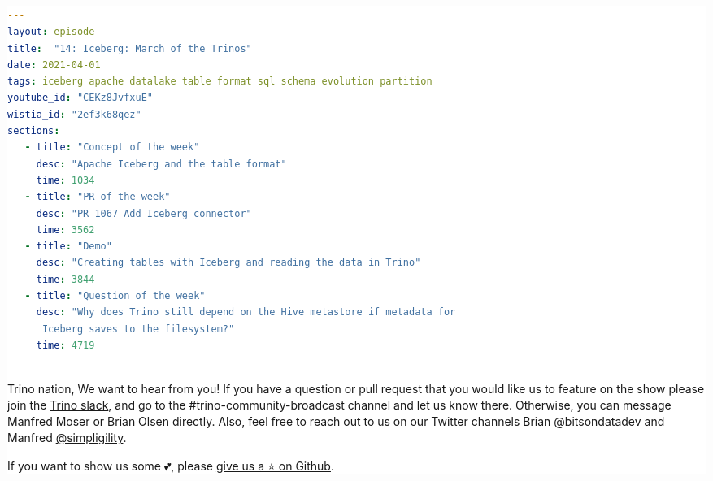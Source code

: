```yaml
---
layout: episode
title:  "14: Iceberg: March of the Trinos"
date: 2021-04-01
tags: iceberg apache datalake table format sql schema evolution partition
youtube_id: "CEKz8JvfxuE"
wistia_id: "2ef3k68qez"
sections: 
   - title: "Concept of the week"
     desc: "Apache Iceberg and the table format"
     time: 1034
   - title: "PR of the week"
     desc: "PR 1067 Add Iceberg connector"
     time: 3562
   - title: "Demo"
     desc: "Creating tables with Iceberg and reading the data in Trino"
     time: 3844
   - title: "Question of the week"
     desc: "Why does Trino still depend on the Hive metastore if metadata for
      Iceberg saves to the filesystem?"
     time: 4719
---
```


Trino nation, We want to hear from you! If you have a question or pull request 
that you would like us to feature on the show please join the 
[Trino slack](slack.html), and go to the \#trino-community-broadcast channel 
and let us know there. Otherwise, you can message Manfred Moser or Brian Olsen 
directly. Also, feel free to reach out to us on our Twitter channels Brian 
[@bitsondatadev](https://twitter.com/bitsondatadev) and Manfred 
[@simpligility](https://twitter.com/simpligility).

If you want to show us some 💕, please [give us a ⭐ on Github](/star).

<p align="center">
